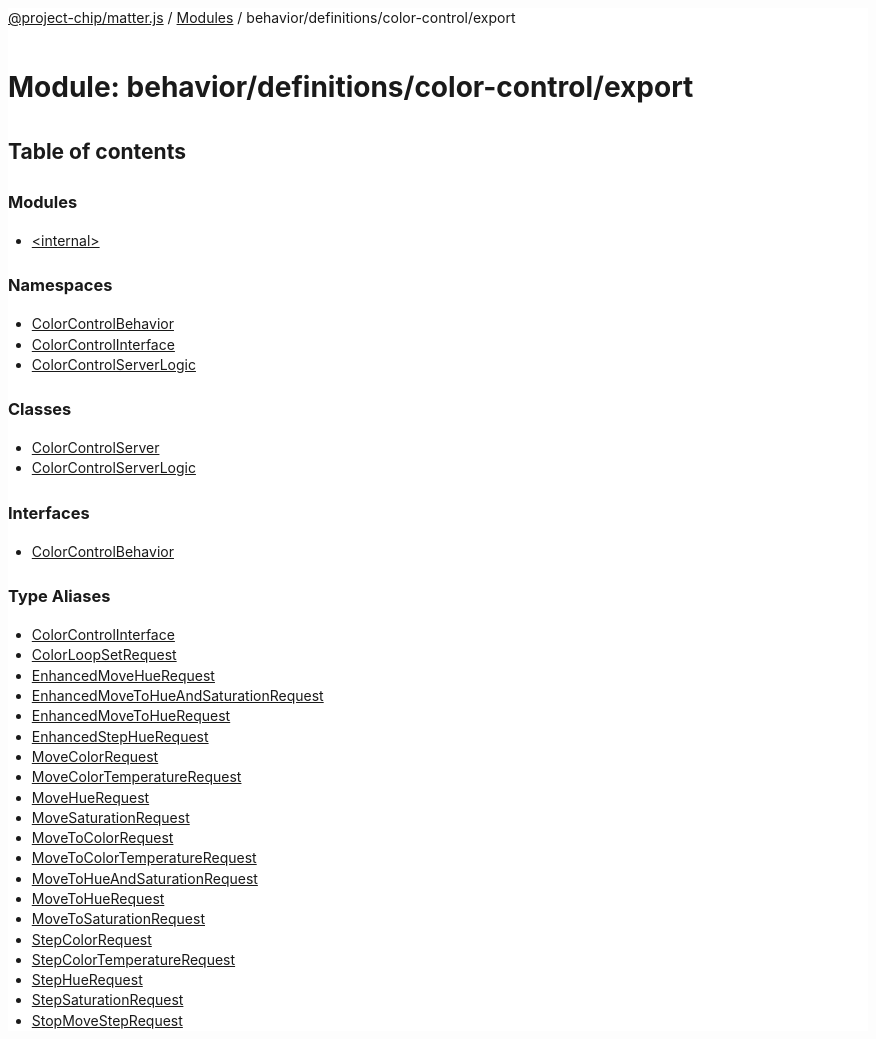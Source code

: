 [@project-chip/matter.js](../README.md) / [Modules](../modules.md) / behavior/definitions/color-control/export

# Module: behavior/definitions/color-control/export

## Table of contents

### Modules

- [\<internal\>](behavior_definitions_color_control_export._internal_.md)

### Namespaces

- [ColorControlBehavior](behavior_definitions_color_control_export.ColorControlBehavior.md)
- [ColorControlInterface](behavior_definitions_color_control_export.ColorControlInterface.md)
- [ColorControlServerLogic](behavior_definitions_color_control_export.ColorControlServerLogic.md)

### Classes

- [ColorControlServer](../classes/behavior_definitions_color_control_export.ColorControlServer.md)
- [ColorControlServerLogic](../classes/behavior_definitions_color_control_export.ColorControlServerLogic-1.md)

### Interfaces

- [ColorControlBehavior](../interfaces/behavior_definitions_color_control_export.ColorControlBehavior-1.md)

### Type Aliases

- [ColorControlInterface](behavior_definitions_color_control_export.md#colorcontrolinterface)
- [ColorLoopSetRequest](behavior_definitions_color_control_export.md#colorloopsetrequest)
- [EnhancedMoveHueRequest](behavior_definitions_color_control_export.md#enhancedmovehuerequest)
- [EnhancedMoveToHueAndSaturationRequest](behavior_definitions_color_control_export.md#enhancedmovetohueandsaturationrequest)
- [EnhancedMoveToHueRequest](behavior_definitions_color_control_export.md#enhancedmovetohuerequest)
- [EnhancedStepHueRequest](behavior_definitions_color_control_export.md#enhancedstephuerequest)
- [MoveColorRequest](behavior_definitions_color_control_export.md#movecolorrequest)
- [MoveColorTemperatureRequest](behavior_definitions_color_control_export.md#movecolortemperaturerequest)
- [MoveHueRequest](behavior_definitions_color_control_export.md#movehuerequest)
- [MoveSaturationRequest](behavior_definitions_color_control_export.md#movesaturationrequest)
- [MoveToColorRequest](behavior_definitions_color_control_export.md#movetocolorrequest)
- [MoveToColorTemperatureRequest](behavior_definitions_color_control_export.md#movetocolortemperaturerequest)
- [MoveToHueAndSaturationRequest](behavior_definitions_color_control_export.md#movetohueandsaturationrequest)
- [MoveToHueRequest](behavior_definitions_color_control_export.md#movetohuerequest)
- [MoveToSaturationRequest](behavior_definitions_color_control_export.md#movetosaturationrequest)
- [StepColorRequest](behavior_definitions_color_control_export.md#stepcolorrequest)
- [StepColorTemperatureRequest](behavior_definitions_color_control_export.md#stepcolortemperaturerequest)
- [StepHueRequest](behavior_definitions_color_control_export.md#stephuerequest)
- [StepSaturationRequest](behavior_definitions_color_control_export.md#stepsaturationrequest)
- [StopMoveStepRequest](behavior_definitions_color_control_export.md#stopmovesteprequest)
